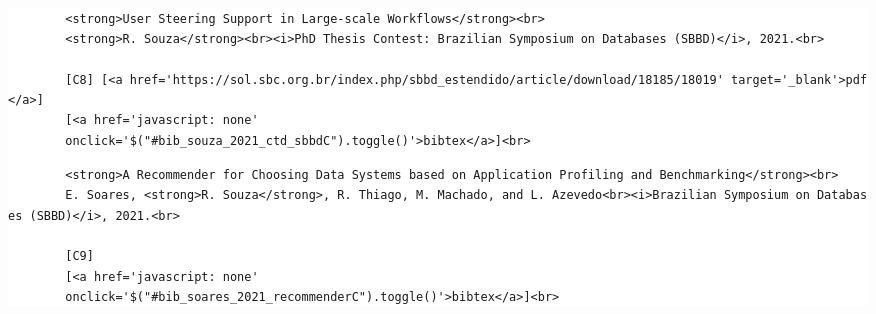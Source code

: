 
<tr>
<td style="vertical-align: middle; text-align: justify;">
    
            <strong>User Steering Support in Large-scale Workflows</strong><br>
            <strong>R. Souza</strong><br><i>PhD Thesis Contest: Brazilian Symposium on Databases (SBBD)</i>, 2021.<br>
            
            [C8] [<a href='https://sol.sbc.org.br/index.php/sbbd_estendido/article/download/18185/18019' target='_blank'>pdf</a>]  
            [<a href='javascript: none'
            onclick='$("#bib_souza_2021_ctd_sbbdC").toggle()'>bibtex</a>]<br>
            
            
<div id="bib_souza_2021_ctd_sbbdC" style="display: none; background-color: #eee; font-family:Courier; font-size: 0.8em; text-align: justify; border-color: gray; border: 1px solid lightgray;">
@inproceedings&#123;souza_2021_ctd_sbbd,<br/>&nbsp;&nbsp;author = &#123;Souza, Renan&#125;,<br/>&nbsp;&nbsp;booktitle = &#123;PhD Thesis Contest: Brazilian Symposium on Databases (&#123;SBBD&#125;)&#125;,<br/>&nbsp;&nbsp;pdf = &#123;https://sol.sbc.org.br/index.php/sbbd_estendido/article/download/18185/18019&#125;,<br/>&nbsp;&nbsp;title = &#123;User Steering Support in Large-scale Workflows&#125;,<br/>&nbsp;&nbsp;year = &#123;2021&#125;<br/>&#125;<br/><br/>
</div>

        
</td>
</tr>


<tr>
<td style="vertical-align: middle; text-align: justify;">
    
            <strong>A Recommender for Choosing Data Systems based on Application Profiling and Benchmarking</strong><br>
            E. Soares, <strong>R. Souza</strong>, R. Thiago, M. Machado, and L. Azevedo<br><i>Brazilian Symposium on Databases (SBBD)</i>, 2021.<br>
            
            [C9] 
            [<a href='javascript: none'
            onclick='$("#bib_soares_2021_recommenderC").toggle()'>bibtex</a>]<br>
            
            
<div id="bib_soares_2021_recommenderC" style="display: none; background-color: #eee; font-family:Courier; font-size: 0.8em; text-align: justify; border-color: gray; border: 1px solid lightgray;">
@inproceedings&#123;soares_2021_recommender,<br/>&nbsp;&nbsp;author = &#123;Soares, Elton and Souza, Renan and Thiago, Raphael and Machado, Marcelo and Azevedo, Leonardo&#125;,<br/>&nbsp;&nbsp;booktitle = &#123;Brazilian Symposium on Databases (&#123;SBBD&#125;)&#125;,<br/>&nbsp;&nbsp;pages = &#123;265-270&#125;,<br/>&nbsp;&nbsp;title = &#123;A Recommender for Choosing Data Systems based on Application Profiling and Benchmarking&#125;,<br/>&nbsp;&nbsp;year = &#123;2021&#125;<br/>&#125;<br/><br/>
</div>

        
</td>
</tr>


<tr>
<td style="vertical-align: middle; text-align: justify;">
    